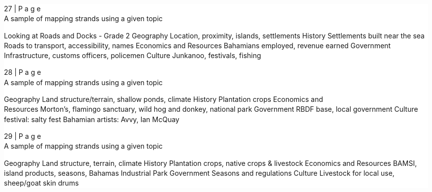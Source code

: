 
27 | P a g e  
A sample of mapping strands using a given topic 
 
 
 
Looking at Roads 
and Docks -
Grade 2
Geography
Location, proximity, 
islands, settlements
History
Settlements built near the sea
Roads to transport, accessibility, names
Economics and 
Resources
Bahamians employed,  revenue earned
Government
Infrastructure, customs officers, 
policemen
Culture
Junkanoo, festivals, fishing


28 | P a g e  
A sample of mapping strands using a given topic 
 
 
Geography
Land structure/terrain, shallow ponds, 
climate
History
Plantation crops
Economics and  
Resources
Morton’s, flamingo sanctuary, wild hog 
and donkey, national park
Government
RBDF base, local government
Culture
festival: salty fest
Bahamian artists: Avvy, Ian McQuay


29 | P a g e  
A sample of mapping strands using a given topic 
 
 
Geography
Land structure, terrain, climate
History
Plantation crops, native crops & livestock
Economics and 
Resources
BAMSI, island products, seasons, 
Bahamas Industrial Park
Government
Seasons and regulations
Culture
Livestock for local use, sheep/goat skin drums
